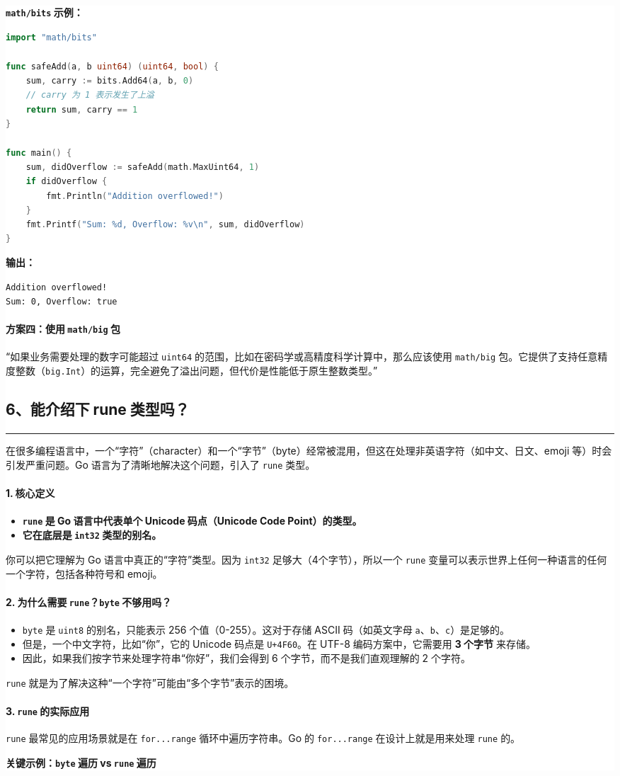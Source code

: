 **`math/bits` 示例：**
```go
import "math/bits"

func safeAdd(a, b uint64) (uint64, bool) {
    sum, carry := bits.Add64(a, b, 0)
    // carry 为 1 表示发生了上溢
    return sum, carry == 1
}

func main() {
    sum, didOverflow := safeAdd(math.MaxUint64, 1)
    if didOverflow {
        fmt.Println("Addition overflowed!")
    }
    fmt.Printf("Sum: %d, Overflow: %v\n", sum, didOverflow)
}
```
**输出：**
```
Addition overflowed!
Sum: 0, Overflow: true
```

#### 方案四：使用 `math/big` 包
“如果业务需要处理的数字可能超过 `uint64` 的范围，比如在密码学或高精度科学计算中，那么应该使用 `math/big` 包。它提供了支持任意精度整数（`big.Int`）的运算，完全避免了溢出问题，但代价是性能低于原生整数类型。”

## 6、能介绍下 rune 类型吗？

---

在很多编程语言中，一个“字符”（character）和一个“字节”（byte）经常被混用，但这在处理非英语字符（如中文、日文、emoji 等）时会引发严重问题。Go 语言为了清晰地解决这个问题，引入了 `rune` 类型。

#### 1. 核心定义

*   **`rune` 是 Go 语言中代表单个 Unicode 码点（Unicode Code Point）的类型。**
*   **它在底层是 `int32` 类型的别名。**

你可以把它理解为 Go 语言中真正的“字符”类型。因为 `int32` 足够大（4个字节），所以一个 `rune` 变量可以表示世界上任何一种语言的任何一个字符，包括各种符号和 emoji。

#### 2. 为什么需要 `rune`？`byte` 不够用吗？

*   `byte` 是 `uint8` 的别名，只能表示 256 个值（0-255）。这对于存储 ASCII 码（如英文字母 `a`、`b`、`c`）是足够的。
*   但是，一个中文字符，比如“你”，它的 Unicode 码点是 `U+4F60`。在 UTF-8 编码方案中，它需要用 **3 个字节** 来存储。
*   因此，如果我们按字节来处理字符串“你好”，我们会得到 6 个字节，而不是我们直观理解的 2 个字符。

`rune` 就是为了解决这种“一个字符”可能由“多个字节”表示的困境。

#### 3. `rune` 的实际应用

`rune` 最常见的应用场景就是在 `for...range` 循环中遍历字符串。Go 的 `for...range` 在设计上就是用来处理 `rune` 的。

**关键示例：`byte` 遍历 vs `rune` 遍历**
